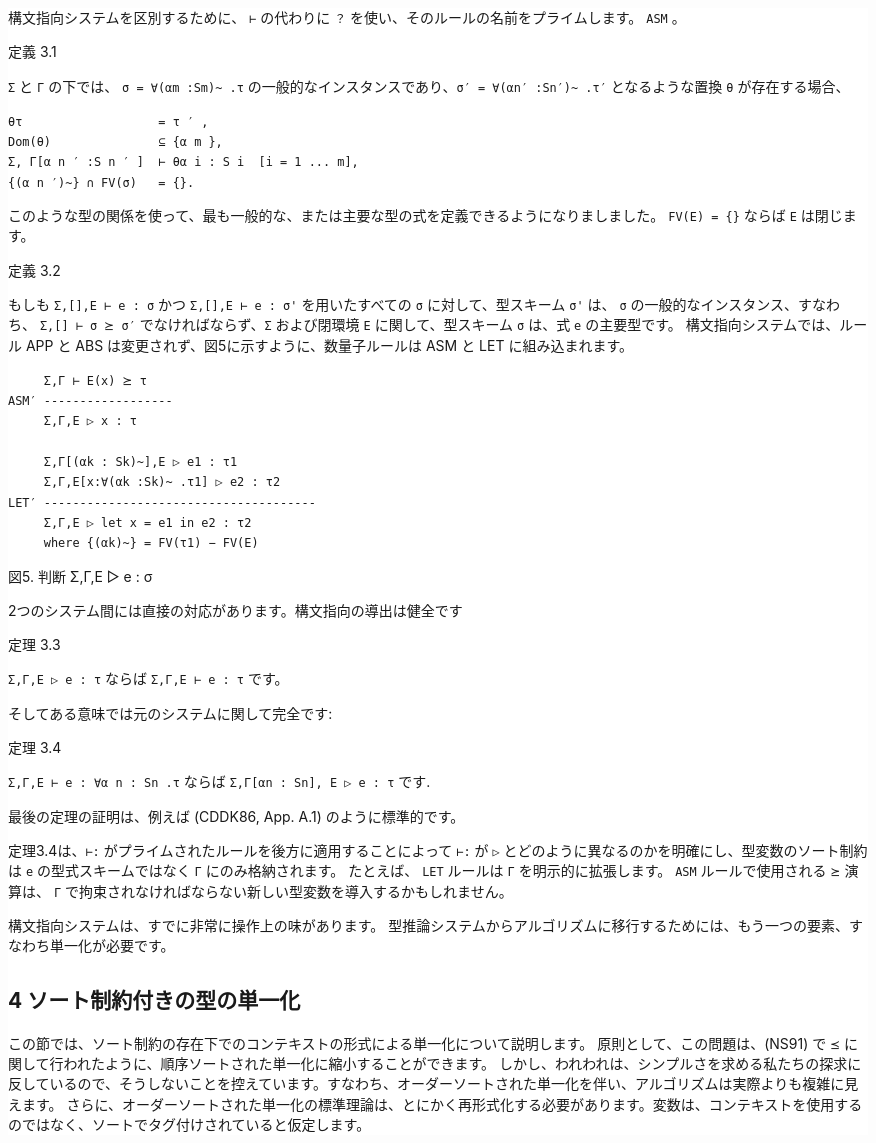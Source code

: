   

  構文指向システムを区別するために、 `⊢` の代わりに `？` を使い、そのルールの名前をプライムします。 `ASM` 。

  定義 3.1

  `Σ` と `Γ` の下では、 `σ = ∀(αm :Sm)~ .τ` の一般的なインスタンスであり、`σ′ = ∀(αn′ :Sn′)~ .τ′` となるような置換 `θ` が存在する場合、

    θτ                   = τ ′ ,
    Dom(θ)               ⊆ {α m },
    Σ, Γ[α n ′ :S n ′ ]  ⊢ θα i : S i  [i = 1 ... m],
    {(α n ′)~} ∩ FV(σ)   = {}.

  このような型の関係を使って、最も一般的な、または主要な型の式を定義できるようになりましました。
  `FV(E) = {}` ならば `E` は閉じます。

  定義 3.2

  もしも `Σ,[],E ⊢ e : σ` かつ `Σ,[],E ⊢ e : σ'` を用いたすべての `σ` に対して、型スキーム `σ'` は、 `σ` の一般的なインスタンス、すなわち、 `Σ,[] ⊢ σ ⪰ σ′` でなければならず、`Σ` および閉環境 `E` に関して、型スキーム `σ` は、式 `e` の主要型です。
  構文指向システムでは、ルール APP と ABS は変更されず、図5に示すように、数量子ルールは ASM と LET に組み込まれます。

         Σ,Γ ⊢ E(x) ⪰ τ
    ASM′ ------------------
         Σ,Γ,E ▷ x : τ

         Σ,Γ[(αk : Sk)~],E ▷ e1 : τ1
         Σ,Γ,E[x:∀(αk :Sk)~ .τ1] ▷ e2 : τ2
    LET′ --------------------------------------
         Σ,Γ,E ▷ let x = e1 in e2 : τ2
         where {(αk)~} = FV(τ1) − FV(E)

  図5. 判断 Σ,Γ,E ▷ e : σ

  2つのシステム間には直接の対応があります。構文指向の導出は健全です

  定理 3.3

  `Σ,Γ,E ▷ e : τ` ならば `Σ,Γ,E ⊢ e : τ` です。

  そしてある意味では元のシステムに関して完全です:

  定理 3.4

  `Σ,Γ,E ⊢ e : ∀α n : Sn .τ` ならば `Σ,Γ[αn : Sn], E ▷ e : τ` です.

  最後の定理の証明は、例えば (CDDK86, App. A.1) のように標準的です。

  定理3.4は、`⊢:` がプライムされたルールを後方に適用することによって `⊢:` が `▷` とどのように異なるのかを明確にし、型変数のソート制約は `e` の型式スキームではなく `Γ` にのみ格納されます。
  たとえば、 `LET` ルールは `Γ` を明示的に拡張します。
  `ASM` ルールで使用される `⪰` 演算は、 `Γ` で拘束されなければならない新しい型変数を導入するかもしれません。

  

  構文指向システムは、すでに非常に操作上の味があります。
  型推論システムからアルゴリズムに移行するためには、もう一つの要素、すなわち単一化が必要です。

## 4 ソート制約付きの型の単一化

  この節では、ソート制約の存在下でのコンテキストの形式による単一化について説明します。
  原則として、この問題は、(NS91) で `⪯` に関して行われたように、順序ソートされた単一化に縮小することができます。
  しかし、われわれは、シンプルさを求める私たちの探求に反しているので、そうしないことを控えています。すなわち、オーダーソートされた単一化を伴い、アルゴリズムは実際よりも複雑に見えます。
  さらに、オーダーソートされた単一化の標準理論は、とにかく再形式化する必要があります。変数は、コンテキストを使用するのではなく、ソートでタグ付けされていると仮定します。
